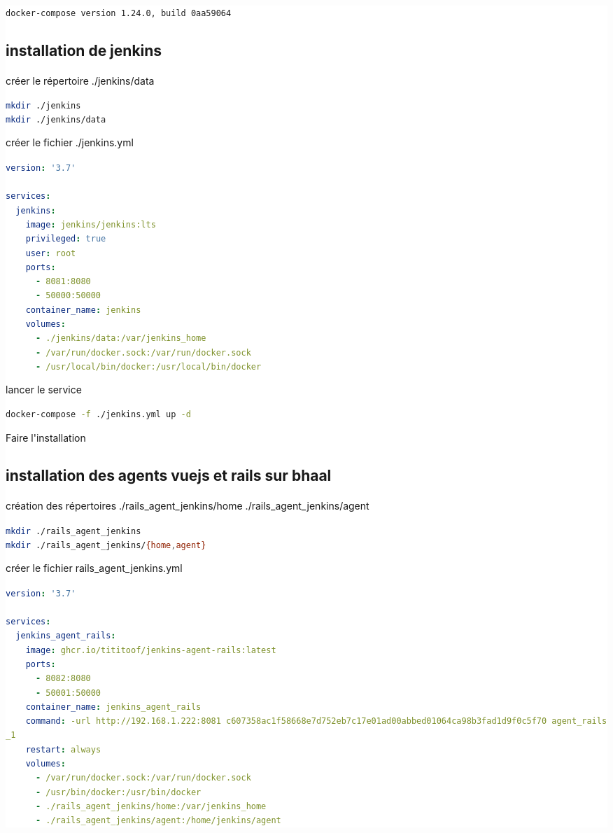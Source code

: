 ```bash
docker-compose version 1.24.0, build 0aa59064
```

## installation de jenkins

créer le répertoire ./jenkins/data
```bash
mkdir ./jenkins
mkdir ./jenkins/data
```

créer le fichier ./jenkins.yml
```yml
version: '3.7'

services:
  jenkins:
    image: jenkins/jenkins:lts
    privileged: true
    user: root
    ports:
      - 8081:8080
      - 50000:50000
    container_name: jenkins
    volumes:
      - ./jenkins/data:/var/jenkins_home
      - /var/run/docker.sock:/var/run/docker.sock
      - /usr/local/bin/docker:/usr/local/bin/docker
```

lancer le service
```bash
docker-compose -f ./jenkins.yml up -d 
```

Faire l'installation

## installation des agents vuejs et rails sur bhaal

création des répertoires 
./rails_agent_jenkins/home
./rails_agent_jenkins/agent

```bash
mkdir ./rails_agent_jenkins
mkdir ./rails_agent_jenkins/{home,agent}
```

créer le fichier rails_agent_jenkins.yml
```yml
version: '3.7'

services:
  jenkins_agent_rails:
    image: ghcr.io/tititoof/jenkins-agent-rails:latest
    ports:
      - 8082:8080
      - 50001:50000
    container_name: jenkins_agent_rails
    command: -url http://192.168.1.222:8081 c607358ac1f58668e7d752eb7c17e01ad00abbed01064ca98b3fad1d9f0c5f70 agent_rails_1
    restart: always
    volumes:
      - /var/run/docker.sock:/var/run/docker.sock
      - /usr/bin/docker:/usr/bin/docker
      - ./rails_agent_jenkins/home:/var/jenkins_home
      - ./rails_agent_jenkins/agent:/home/jenkins/agent
```